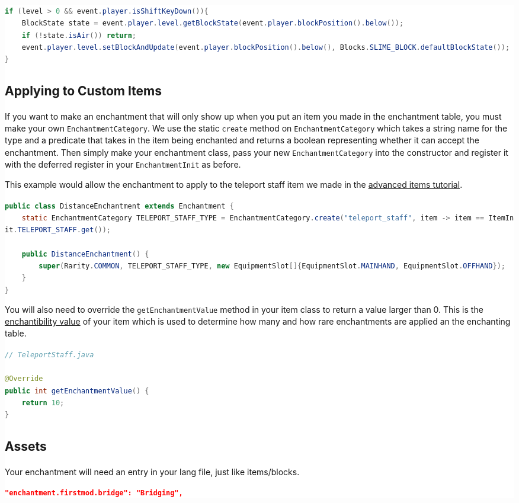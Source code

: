 ```java
if (level > 0 && event.player.isShiftKeyDown()){
    BlockState state = event.player.level.getBlockState(event.player.blockPosition().below());
    if (!state.isAir()) return;
    event.player.level.setBlockAndUpdate(event.player.blockPosition().below(), Blocks.SLIME_BLOCK.defaultBlockState());
}
```

## Applying to Custom Items

If you want to make an enchantment that will only show up when you put an item you made in the enchantment table, you must make your own `EnchantmentCategory`. We use the static `create` method on `EnchantmentCategory` which takes a string name for the type and a predicate that takes in the item being enchanted and returns a boolean representing whether it can accept the enchantment. Then simply make your enchantment class, pass your new `EnchantmentCategory` into the constructor and register it with the deferred register in your `EnchantmentInit` as before. 

This example would allow the enchantment to apply to the teleport staff item we made in the [advanced items tutorial](advanced-items). 

```java
public class DistanceEnchantment extends Enchantment {
    static EnchantmentCategory TELEPORT_STAFF_TYPE = EnchantmentCategory.create("teleport_staff", item -> item == ItemInit.TELEPORT_STAFF.get());

    public DistanceEnchantment() {
        super(Rarity.COMMON, TELEPORT_STAFF_TYPE, new EquipmentSlot[]{EquipmentSlot.MAINHAND, EquipmentSlot.OFFHAND});
    }
}
```

You will also need to override the `getEnchantmentValue` method in your item class to return a value larger than 0. This is the [enchantibility value](https://minecraft.fandom.com/wiki/Enchanting_mechanics#How_enchantments_are_chosen) of your item which is used to determine how many and how rare enchantments are applied an the enchanting table. 

```java
// TeleportStaff.java

@Override
public int getEnchantmentValue() {
	return 10;
}
```

## Assets

Your enchantment will need an entry in your lang file, just like items/blocks. 

```json
"enchantment.firstmod.bridge": "Bridging",
```

